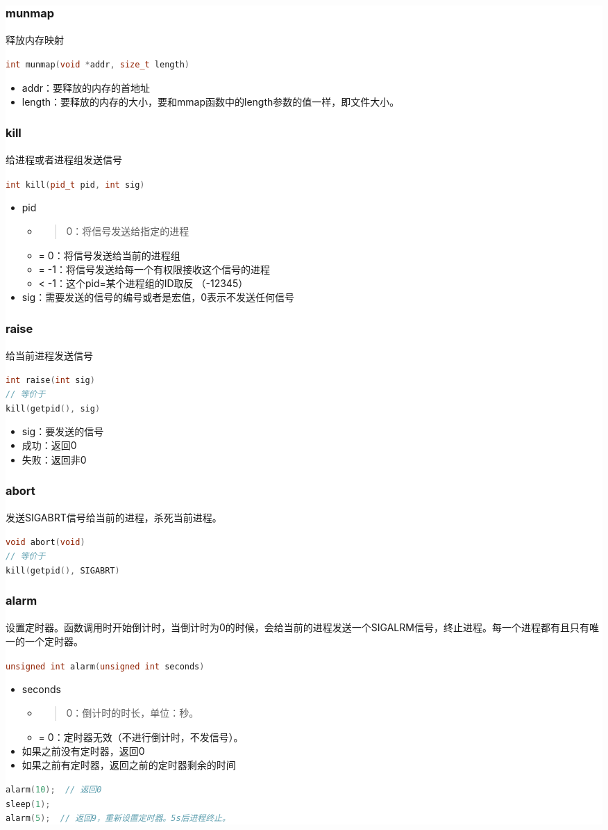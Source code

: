 
### munmap
释放内存映射
```c++
int munmap(void *addr, size_t length)
```
* addr：要释放的内存的首地址
* length：要释放的内存的大小，要和mmap函数中的length参数的值一样，即文件大小。
            

### kill
给进程或者进程组发送信号
```c++
int kill(pid_t pid, int sig)
```
* pid
    * > 0：将信号发送给指定的进程
    * = 0：将信号发送给当前的进程组
    * = -1：将信号发送给每一个有权限接收这个信号的进程
    * < -1：这个pid=某个进程组的ID取反 （-12345）
* sig：需要发送的信号的编号或者是宏值，0表示不发送任何信号


### raise
给当前进程发送信号
```c++  
int raise(int sig)
// 等价于
kill(getpid(), sig)
```
* sig：要发送的信号
* 成功：返回0
* 失败：返回非0
        
### abort
发送SIGABRT信号给当前的进程，杀死当前进程。
```c++
void abort(void)
// 等价于
kill(getpid(), SIGABRT)
```

### alarm
设置定时器。函数调用时开始倒计时，当倒计时为0的时候，会给当前的进程发送一个SIGALRM信号，终止进程。每一个进程都有且只有唯一的一个定时器。
```c++
unsigned int alarm(unsigned int seconds)
```
* seconds
    * > 0：倒计时的时长，单位：秒。
    * = 0：定时器无效（不进行倒计时，不发信号）。
* 如果之前没有定时器，返回0
* 如果之前有定时器，返回之前的定时器剩余的时间
```c++
alarm(10);  // 返回0
sleep(1);
alarm(5);  // 返回9，重新设置定时器。5s后进程终止。
```
